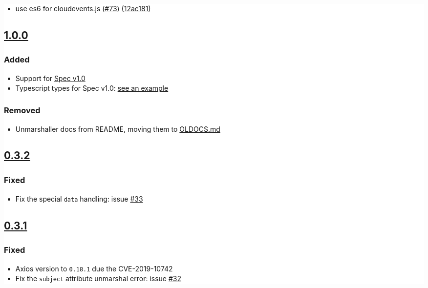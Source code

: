 * use es6 for cloudevents.js ([#73](https://github.com/cloudevents/sdk-javascript/issues/73)) ([12ac181](https://github.com/cloudevents/sdk-javascript/commit/12ac1813005d1c88e86c6fc9de675516dd3e290c))

## [1.0.0]

### Added

- Support for [Spec v1.0](https://github.com/cloudevents/spec/tree/v1.0)
- Typescript types for Spec v1.0: [see an example](./examples/typescript-ex)

### Removed

- Unmarshaller docs from README, moving them to [OLDOCS.md](./OLDOCS.md)

## [0.3.2]

### Fixed

- Fix the special `data` handling: issue
[#33](https://github.com/cloudevents/sdk-javascript/issues/33)

## [0.3.1]

### Fixed

- Axios version to `0.18.1` due the CVE-2019-10742
- Fix the `subject` attribute unmarshal error: issue
[#32](https://github.com/cloudevents/sdk-javascript/issues/32)

[Unreleased]: https://github.com/cloudevents/sdk-javascript/compare/v1.0.0...HEAD
[1.0.0]: https://github.com/cloudevents/sdk-javascript/compare/v0.3.2...v1.0.0
[0.3.2]: https://github.com/cloudevents/sdk-javascript/compare/v0.3.1...v0.3.2
[0.3.1]: https://github.com/cloudevents/sdk-javascript/compare/v0.3.0...v0.3.1
